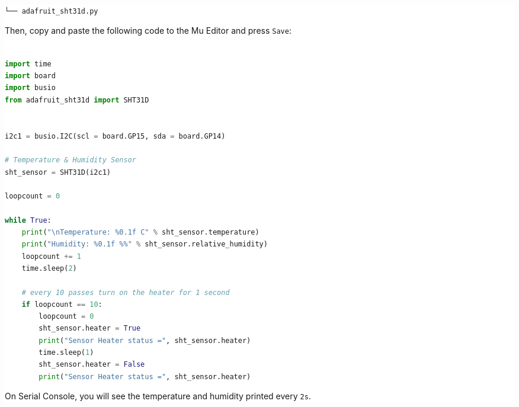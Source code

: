 ```bash
└── adafruit_sht31d.py
```
Then, copy and paste the following code to the Mu Editor and press `Save`:
<br>

```python  

import time 
import board 
import busio
from adafruit_sht31d import SHT31D


i2c1 = busio.I2C(scl = board.GP15, sda = board.GP14) 

# Temperature & Humidity Sensor
sht_sensor = SHT31D(i2c1)

loopcount = 0

while True:
    print("\nTemperature: %0.1f C" % sht_sensor.temperature) 
    print("Humidity: %0.1f %%" % sht_sensor.relative_humidity) 
    loopcount += 1
    time.sleep(2)

    # every 10 passes turn on the heater for 1 second
    if loopcount == 10: 
        loopcount = 0 
        sht_sensor.heater = True
        print("Sensor Heater status =", sht_sensor.heater) 
        time.sleep(1)
        sht_sensor.heater = False
        print("Sensor Heater status =", sht_sensor.heater)

```

On Serial Console, you will see the temperature and humidity printed every `2s`.
